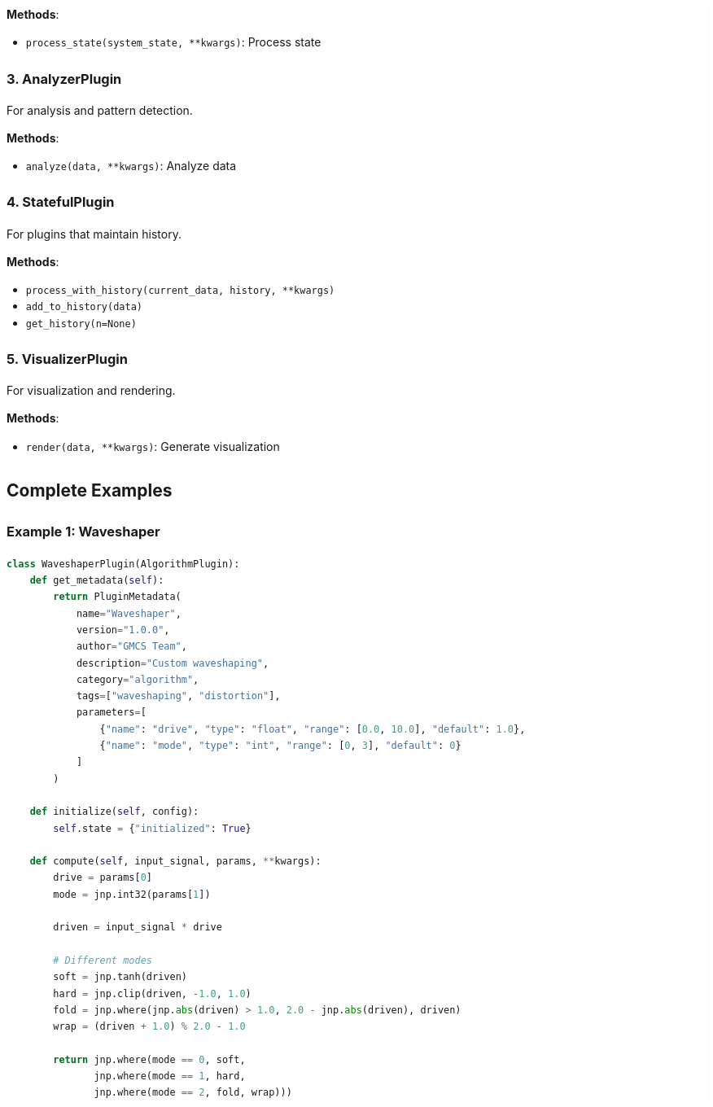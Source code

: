 **Methods**:
- `process_state(system_state, **kwargs)`: Process state

### 3. AnalyzerPlugin
For analysis and pattern detection.

**Methods**:
- `analyze(data, **kwargs)`: Analyze data

### 4. StatefulPlugin
For plugins that maintain history.

**Methods**:
- `process_with_history(current_data, history, **kwargs)`
- `add_to_history(data)`
- `get_history(n=None)`

### 5. VisualizerPlugin
For visualization and rendering.

**Methods**:
- `render(data, **kwargs)`: Generate visualization

## Complete Examples

### Example 1: Waveshaper
```python
class WaveshaperPlugin(AlgorithmPlugin):
    def get_metadata(self):
        return PluginMetadata(
            name="Waveshaper",
            version="1.0.0",
            author="GMCS Team",
            description="Custom waveshaping",
            category="algorithm",
            tags=["waveshaping", "distortion"],
            parameters=[
                {"name": "drive", "type": "float", "range": [0.0, 10.0], "default": 1.0},
                {"name": "mode", "type": "int", "range": [0, 3], "default": 0}
            ]
        )
    
    def initialize(self, config):
        self.state = {"initialized": True}
    
    def compute(self, input_signal, params, **kwargs):
        drive = params[0]
        mode = jnp.int32(params[1])
        
        driven = input_signal * drive
        
        # Different modes
        soft = jnp.tanh(driven)
        hard = jnp.clip(driven, -1.0, 1.0)
        fold = jnp.where(jnp.abs(driven) > 1.0, 2.0 - jnp.abs(driven), driven)
        wrap = (driven + 1.0) % 2.0 - 1.0
        
        return jnp.where(mode == 0, soft,
               jnp.where(mode == 1, hard,
               jnp.where(mode == 2, fold, wrap)))
```
